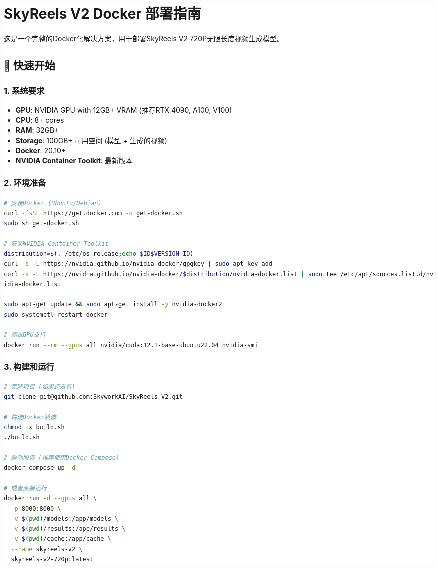 # SkyReels V2 Docker 部署指南

这是一个完整的Docker化解决方案，用于部署SkyReels V2 720P无限长度视频生成模型。

## 🚀 快速开始

### 1. 系统要求

- **GPU**: NVIDIA GPU with 12GB+ VRAM (推荐RTX 4090, A100, V100)
- **CPU**: 8+ cores 
- **RAM**: 32GB+ 
- **Storage**: 100GB+ 可用空间 (模型 + 生成的视频)
- **Docker**: 20.10+
- **NVIDIA Container Toolkit**: 最新版本

### 2. 环境准备

```bash
# 安装Docker (Ubuntu/Debian)
curl -fsSL https://get.docker.com -o get-docker.sh
sudo sh get-docker.sh

# 安装NVIDIA Container Toolkit
distribution=$(. /etc/os-release;echo $ID$VERSION_ID)
curl -s -L https://nvidia.github.io/nvidia-docker/gpgkey | sudo apt-key add -
curl -s -L https://nvidia.github.io/nvidia-docker/$distribution/nvidia-docker.list | sudo tee /etc/apt/sources.list.d/nvidia-docker.list

sudo apt-get update && sudo apt-get install -y nvidia-docker2
sudo systemctl restart docker

# 测试GPU支持
docker run --rm --gpus all nvidia/cuda:12.1-base-ubuntu22.04 nvidia-smi
```

### 3. 构建和运行

```bash
# 克隆项目 (如果还没有)
git clone git@github.com:SkyworkAI/SkyReels-V2.git

# 构建Docker镜像
chmod +x build.sh
./build.sh

# 启动服务 (推荐使用Docker Compose)
docker-compose up -d

# 或者直接运行
docker run -d --gpus all \
  -p 8000:8000 \
  -v $(pwd)/models:/app/models \
  -v $(pwd)/results:/app/results \
  -v $(pwd)/cache:/app/cache \
  --name skyreels-v2 \
  skyreels-v2-720p:latest
```
